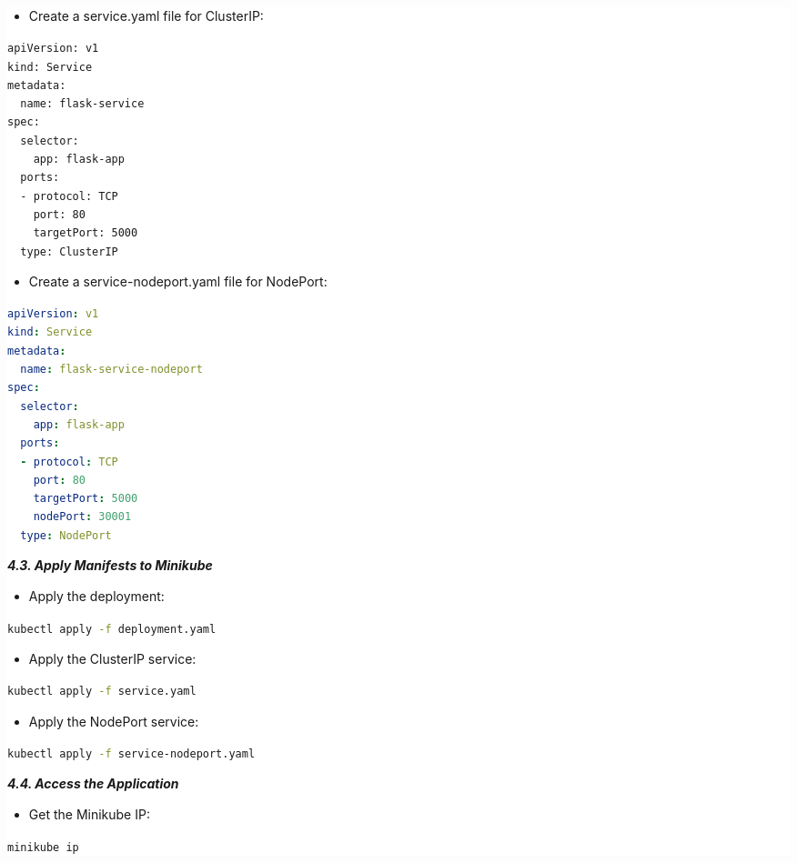 + Create a service.yaml file for ClusterIP:

```bash
apiVersion: v1
kind: Service
metadata:
  name: flask-service
spec:
  selector:
    app: flask-app
  ports:
  - protocol: TCP
    port: 80
    targetPort: 5000
  type: ClusterIP
```

+ Create a service-nodeport.yaml file for NodePort:

```yml
apiVersion: v1
kind: Service
metadata:
  name: flask-service-nodeport
spec:
  selector:
    app: flask-app
  ports:
  - protocol: TCP
    port: 80
    targetPort: 5000
    nodePort: 30001
  type: NodePort
```

***4.3. Apply Manifests to Minikube***

+ Apply the deployment:
```bash
kubectl apply -f deployment.yaml
```
+ Apply the ClusterIP service:
```bash
kubectl apply -f service.yaml
```
+ Apply the NodePort service:

```bash
kubectl apply -f service-nodeport.yaml
```

***4.4. Access the Application***

+ Get the Minikube IP:
```bash
minikube ip
```
